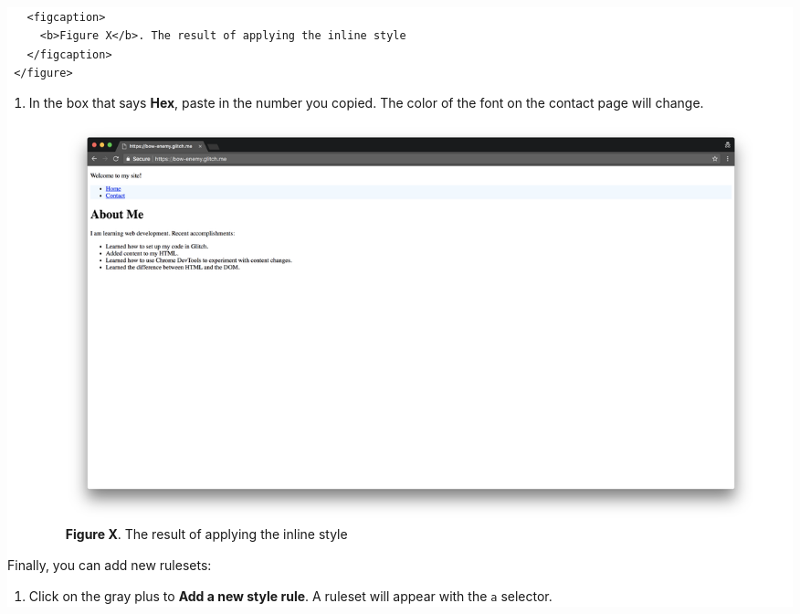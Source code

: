        <figcaption>
         <b>Figure X</b>. The result of applying the inline style
       </figcaption>
     </figure>
1. In the box that says **Hex**, paste in the number you copied. 
   The color of the font on the contact page will change.
     <figure>
       <img src="imgs/css/inline1.png"
            alt="The result of applying the inline style."/>
       <figcaption>
         <b>Figure X</b>. The result of applying the inline style
       </figcaption>
     </figure>

Finally, you can add new rulesets:

1. Click on the gray plus to **Add a new style rule**. 
   A ruleset will appear with the `a` selector.
     <figure>